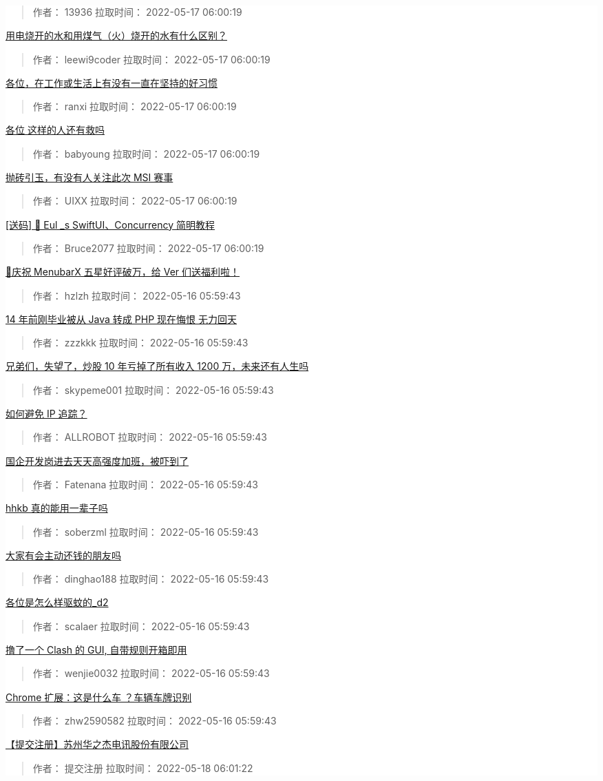 > 作者： 13936  拉取时间： 2022-05-17 06:00:19

 [用电烧开的水和用煤气（火）烧开的水有什么区别？](https://www.v2ex.com/t/853079)

> 作者： leewi9coder  拉取时间： 2022-05-17 06:00:19

 [各位，在工作或生活上有没有一直在坚持的好习惯](https://www.v2ex.com/t/853078)

> 作者： ranxi  拉取时间： 2022-05-17 06:00:19

 [各位 这样的人还有救吗](https://www.v2ex.com/t/853076)

> 作者： babyoung  拉取时间： 2022-05-17 06:00:19

 [抛砖引玉，有没有人关注此次 MSI 赛事](https://www.v2ex.com/t/853071)

> 作者： UIXX  拉取时间： 2022-05-17 06:00:19

 [[送码] 🎉 Eul _s SwiftUI、Concurrency 简明教程](https://www.v2ex.com/t/853068)

> 作者： Bruce2077  拉取时间： 2022-05-17 06:00:19

 [🎉庆祝 MenubarX 五星好评破万，给 Ver 们送福利啦！](https://www.v2ex.com/t/853047)

> 作者： hzlzh  拉取时间： 2022-05-16 05:59:43

 [14 年前刚毕业被从 Java 转成 PHP 现在悔恨 无力回天](https://www.v2ex.com/t/853017)

> 作者： zzzkkk  拉取时间： 2022-05-16 05:59:43

 [兄弟们，失望了，炒股 10 年亏掉了所有收入 1200 万，未来还有人生吗](https://www.v2ex.com/t/852971)

> 作者： skypeme001  拉取时间： 2022-05-16 05:59:43

 [如何避免 IP 追踪？](https://www.v2ex.com/t/852966)

> 作者： ALLROBOT  拉取时间： 2022-05-16 05:59:43

 [国企开发岗进去天天高强度加班，被吓到了](https://www.v2ex.com/t/852956)

> 作者： Fatenana  拉取时间： 2022-05-16 05:59:43

 [hhkb 真的能用一辈子吗](https://www.v2ex.com/t/852950)

> 作者： soberzml  拉取时间： 2022-05-16 05:59:43

 [大家有会主动还钱的朋友吗](https://www.v2ex.com/t/852921)

> 作者： dinghao188  拉取时间： 2022-05-16 05:59:43

 [各位是怎么样驱蚊的_d2](https://www.v2ex.com/t/852918)

> 作者： scalaer  拉取时间： 2022-05-16 05:59:43

 [撸了一个 Clash 的 GUI, 自带规则开箱即用](https://www.v2ex.com/t/852908)

> 作者： wenjie0032  拉取时间： 2022-05-16 05:59:43

 [Chrome 扩展：这是什么车 ？车辆车牌识别](https://www.v2ex.com/t/852902)

> 作者： zhw2590582  拉取时间： 2022-05-16 05:59:43

 [【提交注册】苏州华之杰电讯股份有限公司](http://kcb.sse.com.cn//renewal/xmxq/index.shtml?auditId=725)

> 作者： 提交注册  拉取时间： 2022-05-18 06:01:22

